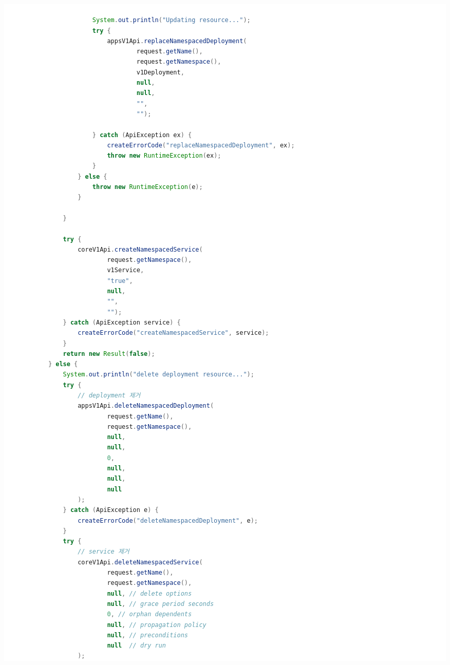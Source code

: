 ```java

                        System.out.println("Updating resource...");
                        try {
                            appsV1Api.replaceNamespacedDeployment(
                                    request.getName(),
                                    request.getNamespace(),
                                    v1Deployment,
                                    null,
                                    null,
                                    "",
                                    "");

                        } catch (ApiException ex) {
                            createErrorCode("replaceNamespacedDeployment", ex);
                            throw new RuntimeException(ex);
                        }
                    } else {
                        throw new RuntimeException(e);
                    }

                }

                try {
                    coreV1Api.createNamespacedService(
                            request.getNamespace(),
                            v1Service,
                            "true",
                            null,
                            "",
                            "");
                } catch (ApiException service) {
                    createErrorCode("createNamespacedService", service);
                }
                return new Result(false);
            } else {
                System.out.println("delete deployment resource..."); 
                try {
                    // deployment 제거
                    appsV1Api.deleteNamespacedDeployment(
                            request.getName(),
                            request.getNamespace(),
                            null,
                            null,
                            0,
                            null,
                            null,
                            null
                    );
                } catch (ApiException e) {
                    createErrorCode("deleteNamespacedDeployment", e);
                }
                try {
                    // service 제거
                    coreV1Api.deleteNamespacedService(
                            request.getName(),
                            request.getNamespace(),
                            null, // delete options
                            null, // grace period seconds
                            0, // orphan dependents
                            null, // propagation policy
                            null, // preconditions
                            null  // dry run
                    );
```